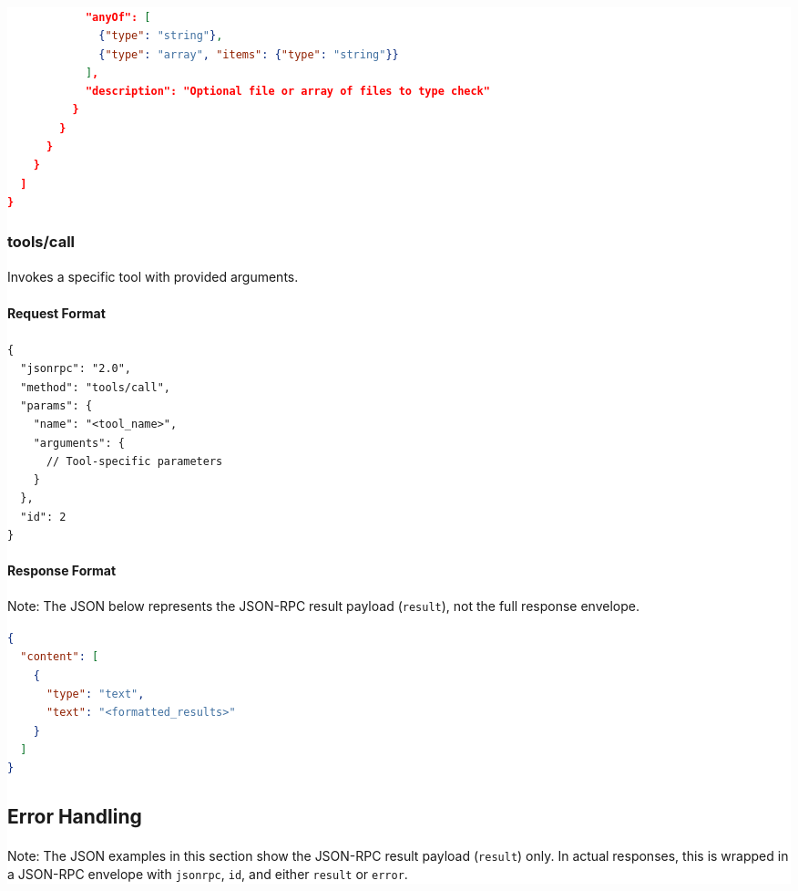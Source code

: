 ```json
            "anyOf": [
              {"type": "string"},
              {"type": "array", "items": {"type": "string"}}
            ],
            "description": "Optional file or array of files to type check"
          }
        }
      }
    }
  ]
}
```

### tools/call

Invokes a specific tool with provided arguments.

#### Request Format

```jsonc
{
  "jsonrpc": "2.0",
  "method": "tools/call",
  "params": {
    "name": "<tool_name>",
    "arguments": {
      // Tool-specific parameters
    }
  },
  "id": 2
}
```

#### Response Format

Note: The JSON below represents the JSON-RPC result payload (`result`), not the full response envelope.

```json
{
  "content": [
    {
      "type": "text",
      "text": "<formatted_results>"
    }
  ]
}
```

## Error Handling

Note: The JSON examples in this section show the JSON-RPC result payload (`result`) only. In actual responses, this is wrapped in a JSON-RPC envelope with `jsonrpc`, `id`, and either `result` or `error`.
